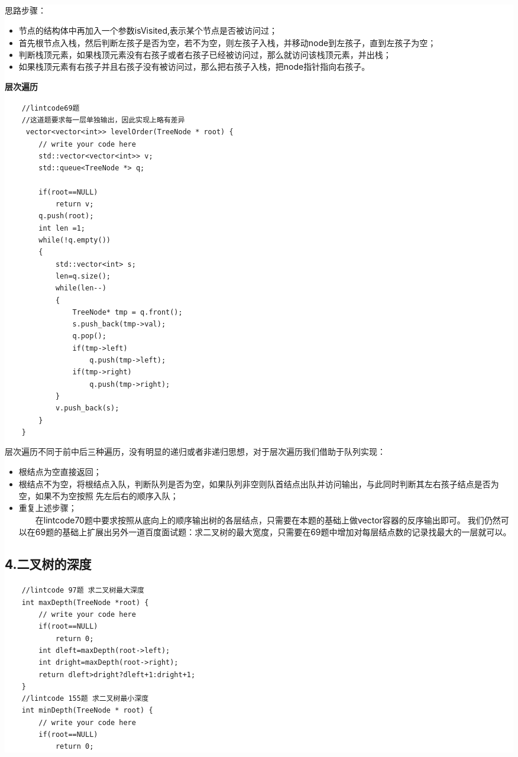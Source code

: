 ```
```
思路步骤：  
- 节点的结构体中再加入一个参数isVisited,表示某个节点是否被访问过；  
- 首先根节点入栈，然后判断左孩子是否为空，若不为空，则左孩子入栈，并移动node到左孩子，直到左孩子为空；
- 判断栈顶元素，如果栈顶元素没有右孩子或者右孩子已经被访问过，那么就访问该栈顶元素，并出栈；  
- 如果栈顶元素有右孩子并且右孩子没有被访问过，那么把右孩子入栈，把node指针指向右孩子。


**层次遍历**  
```
    //lintcode69题
    //这道题要求每一层单独输出，因此实现上略有差异
     vector<vector<int>> levelOrder(TreeNode * root) {
        // write your code here
        std::vector<vector<int>> v;
        std::queue<TreeNode *> q;
        
        if(root==NULL)
            return v;
        q.push(root);
        int len =1;
        while(!q.empty())
        {
            std::vector<int> s;
            len=q.size();
            while(len--)
            {
                TreeNode* tmp = q.front();
                s.push_back(tmp->val);
                q.pop();
                if(tmp->left)
                    q.push(tmp->left);
                if(tmp->right)
                    q.push(tmp->right);
            }
            v.push_back(s);
        }
    }
```
层次遍历不同于前中后三种遍历，没有明显的递归或者非递归思想，对于层次遍历我们借助于队列实现：

- 根结点为空直接返回；  
- 根结点不为空，将根结点入队，判断队列是否为空，如果队列非空则队首结点出队并访问输出，与此同时判断其左右孩子结点是否为空，如果不为空按照
先左后右的顺序入队；
- 重复上述步骤；  
　　在lintcode70题中要求按照从底向上的顺序输出树的各层结点，只需要在本题的基础上做vector容器的反序输出即可。
我们仍然可以在69题的基础上扩展出另外一道百度面试题：求二叉树的最大宽度，只需要在69题中增加对每层结点数的记录找最大的一层就可以。

## 4.二叉树的深度 ##
```
    //lintcode 97题 求二叉树最大深度
    int maxDepth(TreeNode *root) {
        // write your code here
        if(root==NULL)
            return 0;
        int dleft=maxDepth(root->left);
        int dright=maxDepth(root->right);
        return dleft>dright?dleft+1:dright+1;
    }
    //lintcode 155题 求二叉树最小深度
    int minDepth(TreeNode * root) {
        // write your code here
        if(root==NULL)
            return 0;
```